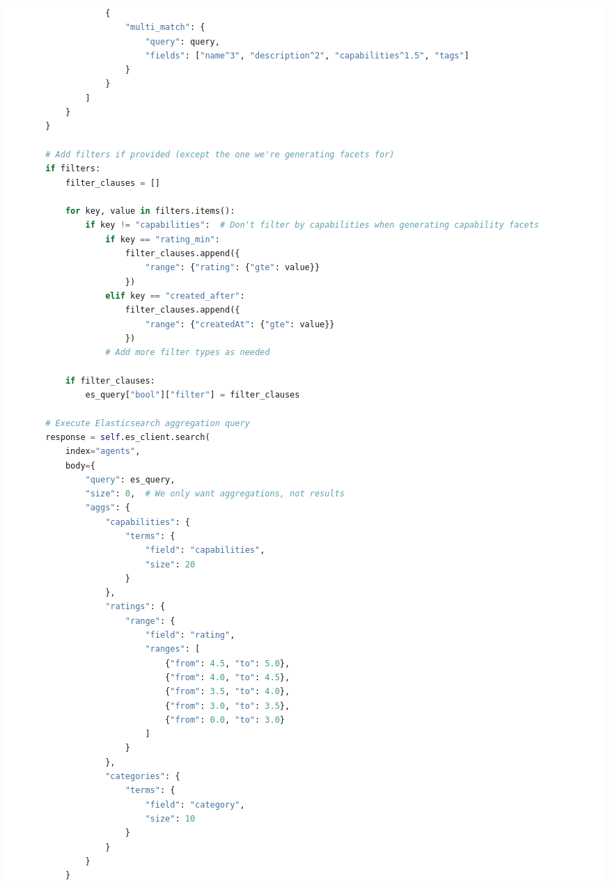 ```python
                    {
                        "multi_match": {
                            "query": query,
                            "fields": ["name^3", "description^2", "capabilities^1.5", "tags"]
                        }
                    }
                ]
            }
        }
        
        # Add filters if provided (except the one we're generating facets for)
        if filters:
            filter_clauses = []
            
            for key, value in filters.items():
                if key != "capabilities":  # Don't filter by capabilities when generating capability facets
                    if key == "rating_min":
                        filter_clauses.append({
                            "range": {"rating": {"gte": value}}
                        })
                    elif key == "created_after":
                        filter_clauses.append({
                            "range": {"createdAt": {"gte": value}}
                        })
                    # Add more filter types as needed
            
            if filter_clauses:
                es_query["bool"]["filter"] = filter_clauses
        
        # Execute Elasticsearch aggregation query
        response = self.es_client.search(
            index="agents",
            body={
                "query": es_query,
                "size": 0,  # We only want aggregations, not results
                "aggs": {
                    "capabilities": {
                        "terms": {
                            "field": "capabilities",
                            "size": 20
                        }
                    },
                    "ratings": {
                        "range": {
                            "field": "rating",
                            "ranges": [
                                {"from": 4.5, "to": 5.0},
                                {"from": 4.0, "to": 4.5},
                                {"from": 3.5, "to": 4.0},
                                {"from": 3.0, "to": 3.5},
                                {"from": 0.0, "to": 3.0}
                            ]
                        }
                    },
                    "categories": {
                        "terms": {
                            "field": "category",
                            "size": 10
                        }
                    }
                }
            }
```
